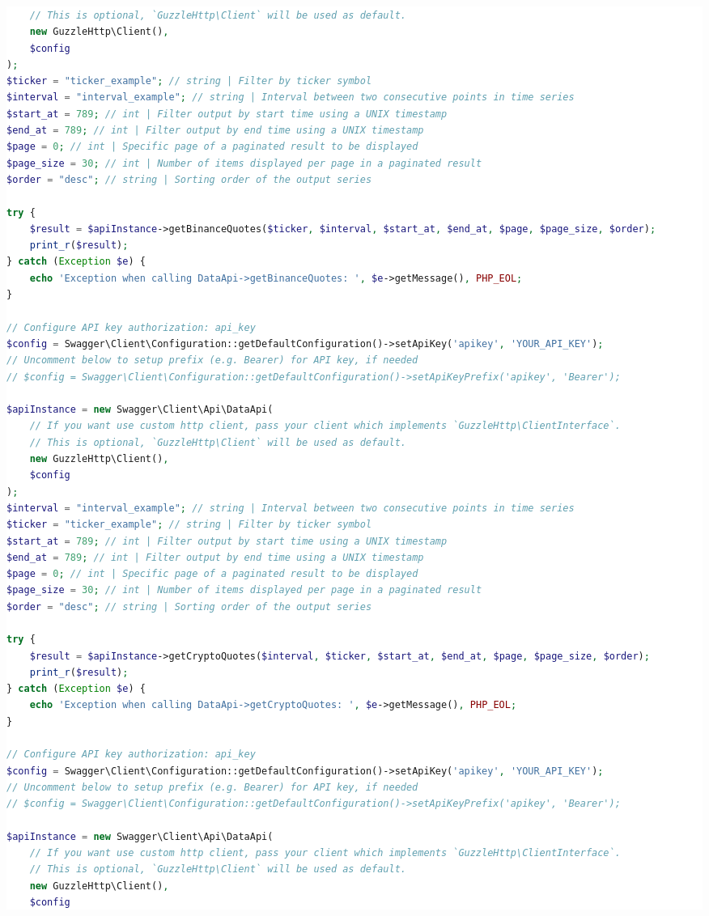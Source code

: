 ```php
    // This is optional, `GuzzleHttp\Client` will be used as default.
    new GuzzleHttp\Client(),
    $config
);
$ticker = "ticker_example"; // string | Filter by ticker symbol
$interval = "interval_example"; // string | Interval between two consecutive points in time series
$start_at = 789; // int | Filter output by start time using a UNIX timestamp
$end_at = 789; // int | Filter output by end time using a UNIX timestamp
$page = 0; // int | Specific page of a paginated result to be displayed
$page_size = 30; // int | Number of items displayed per page in a paginated result
$order = "desc"; // string | Sorting order of the output series

try {
    $result = $apiInstance->getBinanceQuotes($ticker, $interval, $start_at, $end_at, $page, $page_size, $order);
    print_r($result);
} catch (Exception $e) {
    echo 'Exception when calling DataApi->getBinanceQuotes: ', $e->getMessage(), PHP_EOL;
}

// Configure API key authorization: api_key
$config = Swagger\Client\Configuration::getDefaultConfiguration()->setApiKey('apikey', 'YOUR_API_KEY');
// Uncomment below to setup prefix (e.g. Bearer) for API key, if needed
// $config = Swagger\Client\Configuration::getDefaultConfiguration()->setApiKeyPrefix('apikey', 'Bearer');

$apiInstance = new Swagger\Client\Api\DataApi(
    // If you want use custom http client, pass your client which implements `GuzzleHttp\ClientInterface`.
    // This is optional, `GuzzleHttp\Client` will be used as default.
    new GuzzleHttp\Client(),
    $config
);
$interval = "interval_example"; // string | Interval between two consecutive points in time series
$ticker = "ticker_example"; // string | Filter by ticker symbol
$start_at = 789; // int | Filter output by start time using a UNIX timestamp
$end_at = 789; // int | Filter output by end time using a UNIX timestamp
$page = 0; // int | Specific page of a paginated result to be displayed
$page_size = 30; // int | Number of items displayed per page in a paginated result
$order = "desc"; // string | Sorting order of the output series

try {
    $result = $apiInstance->getCryptoQuotes($interval, $ticker, $start_at, $end_at, $page, $page_size, $order);
    print_r($result);
} catch (Exception $e) {
    echo 'Exception when calling DataApi->getCryptoQuotes: ', $e->getMessage(), PHP_EOL;
}

// Configure API key authorization: api_key
$config = Swagger\Client\Configuration::getDefaultConfiguration()->setApiKey('apikey', 'YOUR_API_KEY');
// Uncomment below to setup prefix (e.g. Bearer) for API key, if needed
// $config = Swagger\Client\Configuration::getDefaultConfiguration()->setApiKeyPrefix('apikey', 'Bearer');

$apiInstance = new Swagger\Client\Api\DataApi(
    // If you want use custom http client, pass your client which implements `GuzzleHttp\ClientInterface`.
    // This is optional, `GuzzleHttp\Client` will be used as default.
    new GuzzleHttp\Client(),
    $config
```